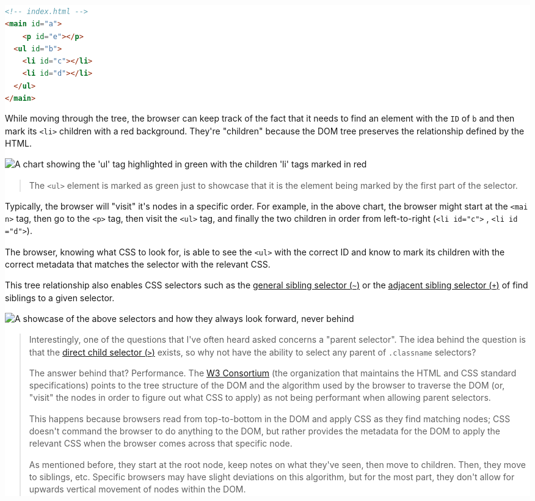 ```html
<!-- index.html -->
<main id="a">
	<p id="e"></p>
  <ul id="b">
    <li id="c"></li>
    <li id="d"></li>
  </ul>
</main>
```

While moving through the tree, the browser can keep track of the fact that it needs to find an element with the `ID` of `b` and then mark its `<li>` children with a red background. They're "children" because the DOM tree preserves the relationship defined by the HTML.

![A chart showing the 'ul' tag highlighted in green with the children 'li' tags marked in red](./dom_tree_with_css.svg "Diagram showing the above code as a graph")

> The `<ul>` element is marked as green just to showcase that it is the element being marked by the first part of the selector.

Typically, the browser will "visit" it's nodes in a specific order. For example, in the above chart, the browser might start at the `<main>` tag, then go to the `<p>` tag, then visit the `<ul>` tag, and finally the two children in order from left-to-right (`<li id="c">` , `<li id="d">`).

The browser, knowing what CSS to look for, is able to see the `<ul>` with the correct ID and know to mark its children with the correct metadata that matches the selector with the relevant CSS.

This tree relationship also enables CSS selectors such as the [general sibling selector (`~`)](https://developer.mozilla.org/en-US/docs/Web/CSS/General_sibling_combinator) or the [adjacent sibling selector (`+`)](https://developer.mozilla.org/en-US/docs/Web/CSS/Adjacent_sibling_combinator) of find siblings to a given selector.

![A showcase of the above selectors and how they always look forward, never behind](css_selectors_demo.svg)

> Interestingly, one of the questions that I've often heard asked concerns a "parent selector". The idea behind the question is that the [direct child selector (`>`)](https://developer.mozilla.org/en-US/docs/Web/CSS/Child_combinator) exists, so why not have the ability to select any parent of `.classname` selectors?
>
> The answer behind that? Performance. The [W3 Consortium](https://www.w3.org/Style/CSS/#specs) (the organization that maintains the HTML and CSS standard specifications) points to the tree structure of the DOM and the algorithm used by the browser to traverse the DOM (or, "visit" the nodes in order to figure out what CSS to apply) as not being performant when allowing parent selectors.
>
> This happens because browsers read from top-to-bottom in the DOM and apply CSS as they find matching nodes; CSS doesn't command the browser to do anything to the DOM, but rather provides the metadata for the DOM to apply the relevant CSS when the browser comes across that specific node.
>
> As mentioned before, they start at the root node, keep notes on what they've seen, then move to children. Then, they move to siblings, etc. Specific browsers may have slight deviations on this algorithm, but for the most part, they don't allow for upwards vertical movement of nodes within the DOM.


